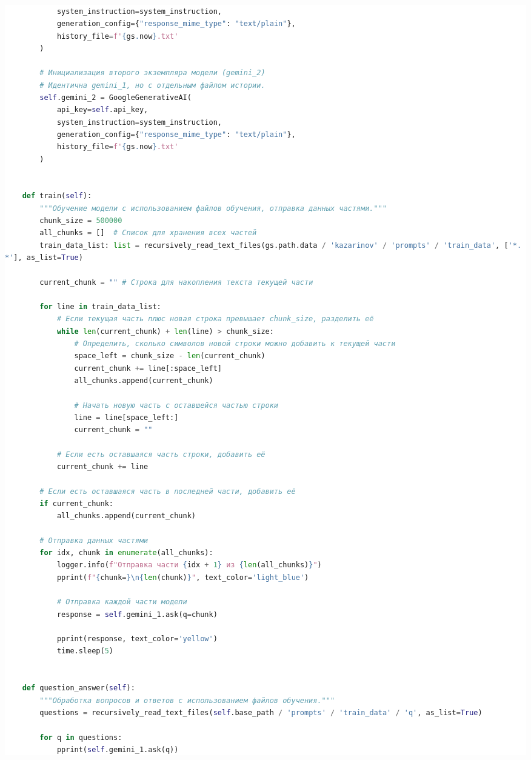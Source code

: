 ```python
            system_instruction=system_instruction,
            generation_config={"response_mime_type": "text/plain"},
            history_file=f'{gs.now}.txt'
        )

        # Инициализация второго экземпляра модели (gemini_2)
        # Идентична gemini_1, но с отдельным файлом истории.
        self.gemini_2 = GoogleGenerativeAI(
            api_key=self.api_key,
            system_instruction=system_instruction,
            generation_config={"response_mime_type": "text/plain"},
            history_file=f'{gs.now}.txt'
        )


    def train(self):
        """Обучение модели с использованием файлов обучения, отправка данных частями."""
        chunk_size = 500000
        all_chunks = []  # Список для хранения всех частей
        train_data_list: list = recursively_read_text_files(gs.path.data / 'kazarinov' / 'prompts' / 'train_data', ['*.*'], as_list=True)

        current_chunk = "" # Строка для накопления текста текущей части

        for line in train_data_list:
            # Если текущая часть плюс новая строка превышает chunk_size, разделить её
            while len(current_chunk) + len(line) > chunk_size:
                # Определить, сколько символов новой строки можно добавить к текущей части
                space_left = chunk_size - len(current_chunk)
                current_chunk += line[:space_left]
                all_chunks.append(current_chunk)

                # Начать новую часть с оставшейся частью строки
                line = line[space_left:]
                current_chunk = ""

            # Если есть оставшаяся часть строки, добавить её
            current_chunk += line

        # Если есть оставшаяся часть в последней части, добавить её
        if current_chunk:
            all_chunks.append(current_chunk)

        # Отправка данных частями
        for idx, chunk in enumerate(all_chunks):
            logger.info(f"Отправка части {idx + 1} из {len(all_chunks)}")
            pprint(f"{chunk=}\n{len(chunk)}", text_color='light_blue')

            # Отправка каждой части модели
            response = self.gemini_1.ask(q=chunk)

            pprint(response, text_color='yellow')
            time.sleep(5)


    def question_answer(self):
        """Обработка вопросов и ответов с использованием файлов обучения."""
        questions = recursively_read_text_files(self.base_path / 'prompts' / 'train_data' / 'q', as_list=True)

        for q in questions:
            pprint(self.gemini_1.ask(q))

```